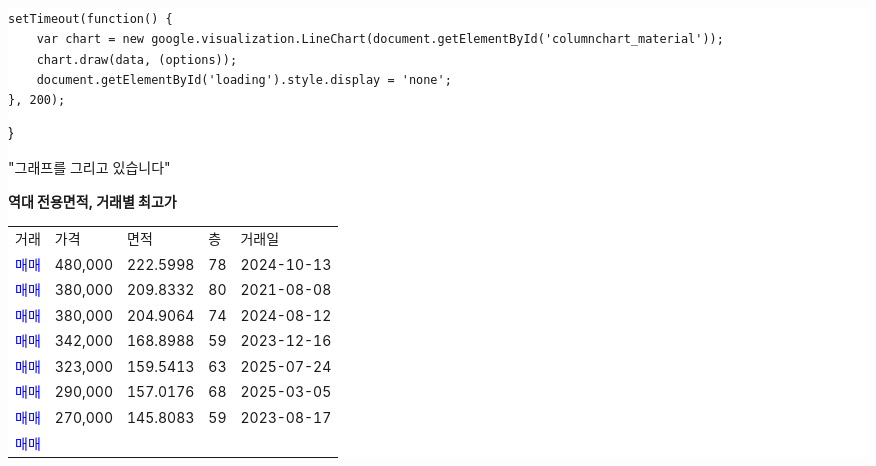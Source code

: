     setTimeout(function() {
        var chart = new google.visualization.LineChart(document.getElementById('columnchart_material'));
        chart.draw(data, (options));
        document.getElementById('loading').style.display = 'none';
    }, 200);
  }
</script>


<div id="loading" style="z-index:20; display: block; margin-left: 0px">"그래프를 그리고 있습니다"</div>
<div id="columnchart_material" style="width: 95%; margin-left: 0px; display: block"></div>

<b>역대 전용면적, 거래별 최고가</b>
<table class="sortable">
    <tr>
      <td>거래</td>
      <td>가격</td>
      <td>면적</td>
      <td>층</td>
      <td>거래일</td>
    </tr>
        <tr>
          <td><a style="color: blue">매매</a></td>
          <td>480,000</td>
          <td>222.5998</td>
          <td>78</td>
          <td>2024-10-13</td>
        </tr>            <tr>
          <td><a style="color: blue">매매</a></td>
          <td>380,000</td>
          <td>209.8332</td>
          <td>80</td>
          <td>2021-08-08</td>
        </tr>            <tr>
          <td><a style="color: blue">매매</a></td>
          <td>380,000</td>
          <td>204.9064</td>
          <td>74</td>
          <td>2024-08-12</td>
        </tr>            <tr>
          <td><a style="color: blue">매매</a></td>
          <td>342,000</td>
          <td>168.8988</td>
          <td>59</td>
          <td>2023-12-16</td>
        </tr>            <tr>
          <td><a style="color: blue">매매</a></td>
          <td>323,000</td>
          <td>159.5413</td>
          <td>63</td>
          <td>2025-07-24</td>
        </tr>            <tr>
          <td><a style="color: blue">매매</a></td>
          <td>290,000</td>
          <td>157.0176</td>
          <td>68</td>
          <td>2025-03-05</td>
        </tr>            <tr>
          <td><a style="color: blue">매매</a></td>
          <td>270,000</td>
          <td>145.8083</td>
          <td>59</td>
          <td>2023-08-17</td>
        </tr>            <tr>
          <td><a style="color: blue">매매</a></td>